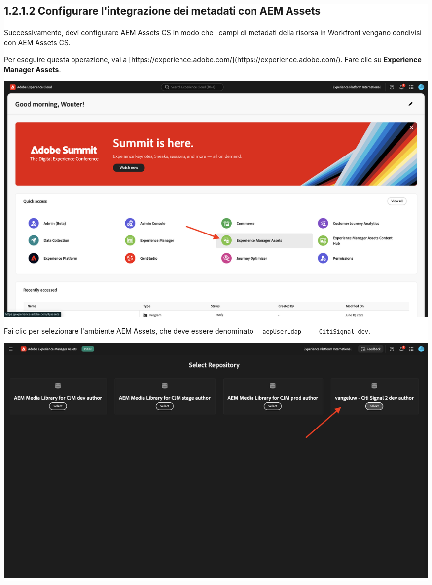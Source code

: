 ## 1.2.1.2 Configurare l&#39;integrazione dei metadati con AEM Assets

Successivamente, devi configurare AEM Assets CS in modo che i campi di metadati della risorsa in Workfront vengano condivisi con AEM Assets CS.

Per eseguire questa operazione, vai a [https://experience.adobe.com/](https://experience.adobe.com/). Fare clic su **Experience Manager Assets**.

![WF](./images/wfbaem1.png)

Fai clic per selezionare l&#39;ambiente AEM Assets, che deve essere denominato `--aepUserLdap-- - CitiSignal dev`.

![WF](./images/wfbaem2.png)

